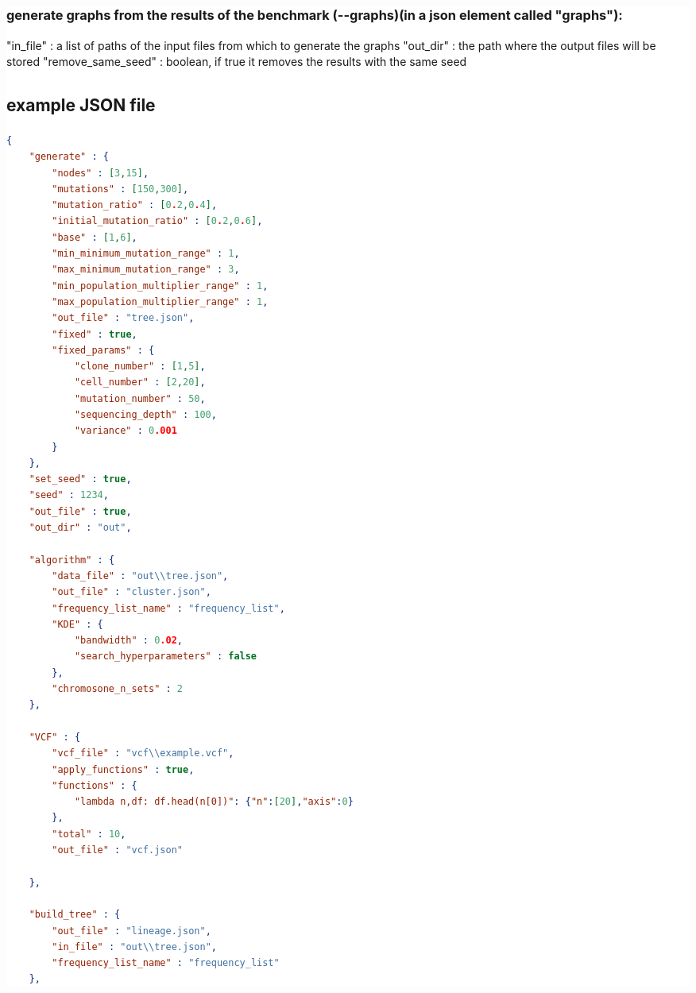 
### generate graphs from the results of the benchmark (--graphs)(in a json element called "graphs"):
"in_file" : a list of paths of the input files from which to generate the graphs 
"out_dir" : the path where the output files will be stored
"remove_same_seed" : boolean, if true it removes the results with the same seed

## example JSON file
```json
{
    "generate" : {
        "nodes" : [3,15],
        "mutations" : [150,300],
        "mutation_ratio" : [0.2,0.4],
        "initial_mutation_ratio" : [0.2,0.6],
        "base" : [1,6],
        "min_minimum_mutation_range" : 1,
        "max_minimum_mutation_range" : 3,
        "min_population_multiplier_range" : 1,
        "max_population_multiplier_range" : 1,
        "out_file" : "tree.json",
        "fixed" : true,
        "fixed_params" : {
            "clone_number" : [1,5],
            "cell_number" : [2,20],
            "mutation_number" : 50,
            "sequencing_depth" : 100,
            "variance" : 0.001
        }
    },
    "set_seed" : true,
    "seed" : 1234,
    "out_file" : true,
    "out_dir" : "out",

    "algorithm" : {
        "data_file" : "out\\tree.json",
        "out_file" : "cluster.json",
        "frequency_list_name" : "frequency_list",
        "KDE" : {
            "bandwidth" : 0.02,
            "search_hyperparameters" : false
        },
        "chromosone_n_sets" : 2
    },

    "VCF" : {
        "vcf_file" : "vcf\\example.vcf",
        "apply_functions" : true,
        "functions" : {
            "lambda n,df: df.head(n[0])": {"n":[20],"axis":0}
        },
        "total" : 10,
        "out_file" : "vcf.json"

    },

    "build_tree" : {
        "out_file" : "lineage.json",
        "in_file" : "out\\tree.json",
        "frequency_list_name" : "frequency_list"
    },

```